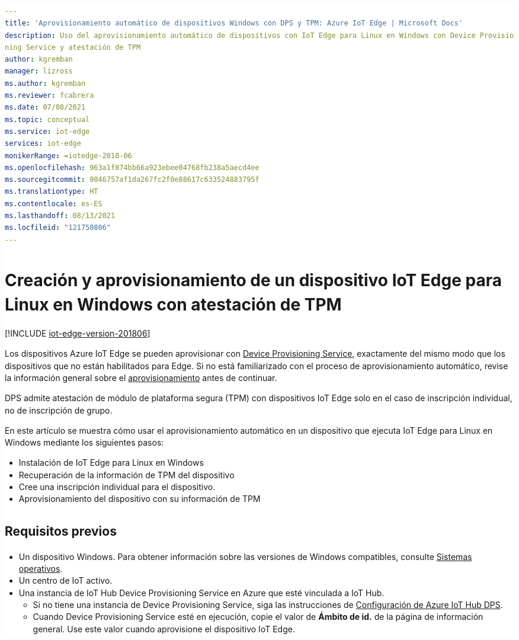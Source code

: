 ```yaml
---
title: 'Aprovisionamiento automático de dispositivos Windows con DPS y TPM: Azure IoT Edge | Microsoft Docs'
description: Uso del aprovisionamiento automático de dispositivos con IoT Edge para Linux en Windows con Device Provisioning Service y atestación de TPM
author: kgremban
manager: lizross
ms.author: kgremban
ms.reviewer: fcabrera
ms.date: 07/08/2021
ms.topic: conceptual
ms.service: iot-edge
services: iot-edge
monikerRange: =iotedge-2018-06
ms.openlocfilehash: 963a1f874bb66a923ebee04768fb238a5aecd4ee
ms.sourcegitcommit: 0046757af1da267fc2f0e88617c633524883795f
ms.translationtype: HT
ms.contentlocale: es-ES
ms.lasthandoff: 08/13/2021
ms.locfileid: "121750806"
---
```

# <a name="create-and-provision-an-iot-edge-for-linux-on-windows-device-with-tpm-attestation"></a>Creación y aprovisionamiento de un dispositivo IoT Edge para Linux en Windows con atestación de TPM

[!INCLUDE [iot-edge-version-201806](../../includes/iot-edge-version-201806.md)]

Los dispositivos Azure IoT Edge se pueden aprovisionar con [Device Provisioning Service](../iot-dps/index.yml), exactamente del mismo modo que los dispositivos que no están habilitados para Edge. Si no está familiarizado con el proceso de aprovisionamiento automático, revise la información general sobre el [aprovisionamiento](../iot-dps/about-iot-dps.md#provisioning-process) antes de continuar.

DPS admite atestación de módulo de plataforma segura (TPM) con dispositivos IoT Edge solo en el caso de inscripción individual, no de inscripción de grupo.

En este artículo se muestra cómo usar el aprovisionamiento automático en un dispositivo que ejecuta IoT Edge para Linux en Windows mediante los siguientes pasos:

* Instalación de IoT Edge para Linux en Windows
* Recuperación de la información de TPM del dispositivo
* Cree una inscripción individual para el dispositivo.
* Aprovisionamiento del dispositivo con su información de TPM

## <a name="prerequisites"></a>Requisitos previos

* Un dispositivo Windows. Para obtener información sobre las versiones de Windows compatibles, consulte [Sistemas operativos](support.md#operating-systems).
* Un centro de IoT activo.
* Una instancia de IoT Hub Device Provisioning Service en Azure que esté vinculada a IoT Hub.
  * Si no tiene una instancia de Device Provisioning Service, siga las instrucciones de [Configuración de Azure IoT Hub DPS](../iot-dps/quick-setup-auto-provision.md).
  * Cuando Device Provisioning Service esté en ejecución, copie el valor de **Ámbito de id.** de la página de información general. Use este valor cuando aprovisione el dispositivo IoT Edge.
